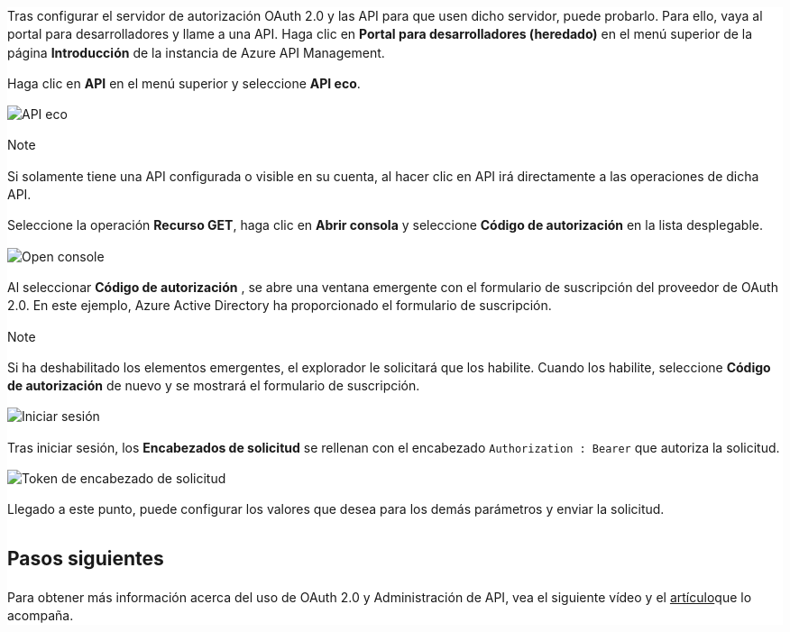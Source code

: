 Tras configurar el servidor de autorización OAuth 2.0 y las API para que usen dicho servidor, puede probarlo. Para ello, vaya al portal para desarrolladores y llame a una API. Haga clic en **Portal para desarrolladores (heredado)** en el menú superior de la página **Introducción** de la instancia de Azure API Management.

Haga clic en **API** en el menú superior y seleccione **API eco**.

![API eco][api-management-apis-echo-api]

> [!NOTE]
> Si solamente tiene una API configurada o visible en su cuenta, al hacer clic en API irá directamente a las operaciones de dicha API.

Seleccione la operación **Recurso GET**, haga clic en **Abrir consola** y seleccione **Código de autorización** en la lista desplegable.

![Open console][api-management-open-console]

Al seleccionar **Código de autorización** , se abre una ventana emergente con el formulario de suscripción del proveedor de OAuth 2.0. En este ejemplo, Azure Active Directory ha proporcionado el formulario de suscripción.

> [!NOTE]
> Si ha deshabilitado los elementos emergentes, el explorador le solicitará que los habilite. Cuando los habilite, seleccione **Código de autorización** de nuevo y se mostrará el formulario de suscripción.

![Iniciar sesión][api-management-oauth2-signin]

Tras iniciar sesión, los **Encabezados de solicitud** se rellenan con el encabezado `Authorization : Bearer` que autoriza la solicitud.

![Token de encabezado de solicitud][api-management-request-header-token]

Llegado a este punto, puede configurar los valores que desea para los demás parámetros y enviar la solicitud.

## <a name="next-steps"></a>Pasos siguientes

Para obtener más información acerca del uso de OAuth 2.0 y Administración de API, vea el siguiente vídeo y el [artículo](api-management-howto-protect-backend-with-aad.md)que lo acompaña.

[api-management-oauth2-signin]: ./media/api-management-howto-oauth2/api-management-oauth2-signin.png
[api-management-request-header-token]: ./media/api-management-howto-oauth2/api-management-request-header-token.png
[api-management-open-console]: ./media/api-management-howto-oauth2/api-management-open-console.png
[api-management-apis-echo-api]: ./media/api-management-howto-oauth2/api-management-apis-echo-api.png

[How to add operations to an API]: ./mock-api-responses.md
[How to add and publish a product]: api-management-howto-add-products.md
[Monitoring and analytics]: api-management-monitoring.md
[Add APIs to a product]: api-management-howto-add-products.md#add-apis
[Publish a product]: api-management-howto-add-products.md#publish-product
[Get started with Azure API Management]: get-started-create-service-instance.md
[API Management policy reference]: ./api-management-policies.md
[Caching policies]: ./api-management-policies.md#caching-policies
[Create an API Management service instance]: get-started-create-service-instance.md

[https://oauth.net/2/]: https://oauth.net/2/
[WebApp-GraphAPI-DotNet]: https://github.com/AzureADSamples/WebApp-GraphAPI-DotNet

[Prerequisites]: #prerequisites
[Configure an OAuth 2.0 authorization server in API Management]: #step1
[Configure an API to use OAuth 2.0 user authorization]: #step2
[Test the OAuth 2.0 user authorization in the Developer Portal]: #step3
[Next steps]: #next-steps
